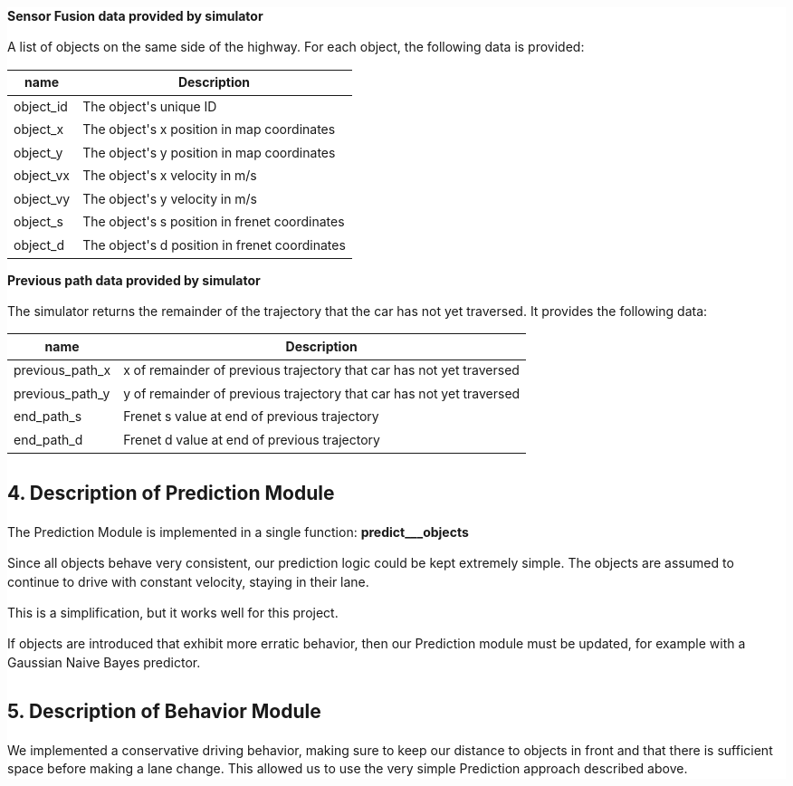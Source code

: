 <b>Sensor Fusion data provided by simulator</b>

A list of objects on the same side of the highway. For each object, the following data is provided:

|name|Description|
|-|-|
|object_id|The object's unique ID|
|object_x|The object's x position in map coordinates|
|object_y|The object's y position in map coordinates|
|object_vx|The object's x velocity in m/s|
|object_vy|The object's y velocity in m/s|
|object_s|The object's s position in frenet coordinates|
|object_d|The object's d position in frenet coordinates|

<b>Previous path data provided by simulator</b>

The simulator returns the remainder of the trajectory that the car has not yet traversed. It provides the following data:

|name|Description|
|-|-|
|previous_path_x|x of remainder of previous trajectory that car has not yet traversed|
|previous_path_y|y of remainder of previous trajectory that car has not yet traversed|
|end_path_s|Frenet s value at end of previous trajectory|
|end_path_d|Frenet d value at end of previous trajectory|


## 4. Description of Prediction Module

The Prediction Module is implemented in a single function:  <b>predict___objects</b>

Since all objects behave very consistent, our prediction logic could be kept extremely simple. The objects are assumed to continue to drive with constant velocity, staying in their lane.

This is a simplification, but it works well for this project.

If objects are introduced that exhibit more erratic behavior, then our Prediction module must be updated, for example with a Gaussian Naive Bayes predictor.


## 5. Description of Behavior Module


We implemented a conservative driving behavior, making sure to keep our distance to objects in front and that there is sufficient space before making a lane change. This allowed us to use the very simple Prediction approach described above.
